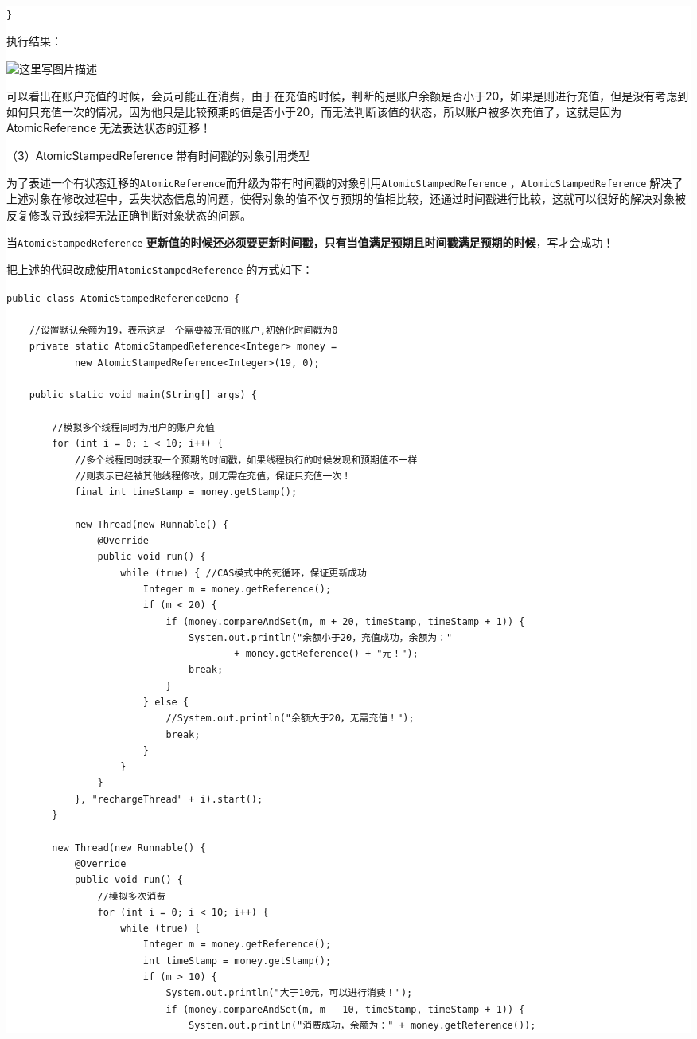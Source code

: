 ```
}
```

执行结果：

![这里写图片描述](https://img-blog.csdn.net/20171027164109662?watermark/2/text/aHR0cDovL2Jsb2cuY3Nkbi5uZXQveGxnZW4xNTczODc=/font/5a6L5L2T/fontsize/400/fill/I0JBQkFCMA==/dissolve/70/gravity/SouthEast)

可以看出在账户充值的时候，会员可能正在消费，由于在充值的时候，判断的是账户余额是否小于20，如果是则进行充值，但是没有考虑到如何只充值一次的情况，因为他只是比较预期的值是否小于20，而无法判断该值的状态，所以账户被多次充值了，这就是因为 AtomicReference 无法表达状态的迁移！

（3）AtomicStampedReference 带有时间戳的对象引用类型

为了表述一个有状态迁移的`AtomicReference`而升级为带有时间戳的对象引用`AtomicStampedReference` ，`AtomicStampedReference` 解决了上述对象在修改过程中，丢失状态信息的问题，使得对象的值不仅与预期的值相比较，还通过时间戳进行比较，这就可以很好的解决对象被反复修改导致线程无法正确判断对象状态的问题。

当`AtomicStampedReference` **更新值的时候还必须要更新时间戳，只有当值满足预期且时间戳满足预期的时候**，写才会成功！

把上述的代码改成使用`AtomicStampedReference` 的方式如下：

```
public class AtomicStampedReferenceDemo {

    //设置默认余额为19，表示这是一个需要被充值的账户,初始化时间戳为0
    private static AtomicStampedReference<Integer> money =
            new AtomicStampedReference<Integer>(19, 0);

    public static void main(String[] args) {

        //模拟多个线程同时为用户的账户充值
        for (int i = 0; i < 10; i++) {
            //多个线程同时获取一个预期的时间戳，如果线程执行的时候发现和预期值不一样
            //则表示已经被其他线程修改，则无需在充值，保证只充值一次！
            final int timeStamp = money.getStamp();

            new Thread(new Runnable() {
                @Override
                public void run() {
                    while (true) { //CAS模式中的死循环，保证更新成功
                        Integer m = money.getReference();
                        if (m < 20) {
                            if (money.compareAndSet(m, m + 20, timeStamp, timeStamp + 1)) {
                                System.out.println("余额小于20，充值成功，余额为："
                                        + money.getReference() + "元！");
                                break;
                            }
                        } else {
                            //System.out.println("余额大于20，无需充值！");
                            break;
                        }
                    }
                }
            }, "rechargeThread" + i).start();
        }

        new Thread(new Runnable() {
            @Override
            public void run() {
                //模拟多次消费
                for (int i = 0; i < 10; i++) {
                    while (true) {
                        Integer m = money.getReference();
                        int timeStamp = money.getStamp();
                        if (m > 10) {
                            System.out.println("大于10元，可以进行消费！");
                            if (money.compareAndSet(m, m - 10, timeStamp, timeStamp + 1)) {
                                System.out.println("消费成功，余额为：" + money.getReference());
```